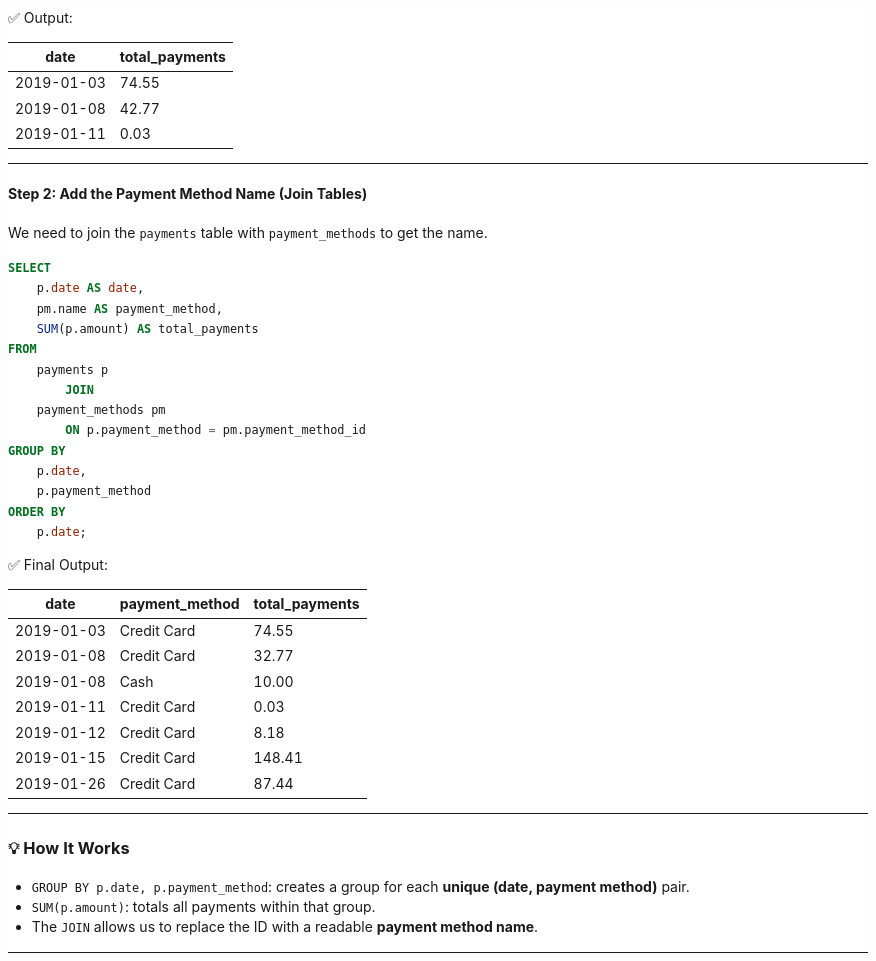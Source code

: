✅ Output:

| date       | total_payments |
| ---------- | -------------- |
| 2019-01-03 | 74.55          |
| 2019-01-08 | 42.77          |
| 2019-01-11 | 0.03           |

---

#### Step 2: Add the Payment Method Name (Join Tables)

We need to join the `payments` table with `payment_methods` to get the name.

```sql
SELECT
	p.date AS date,
    pm.name AS payment_method,
    SUM(p.amount) AS total_payments
FROM
	payments p
		JOIN
	payment_methods pm
		ON p.payment_method = pm.payment_method_id
GROUP BY
	p.date,
    p.payment_method
ORDER BY
	p.date;
```

✅ Final Output:

| date       | payment_method | total_payments |
| ---------- | -------------- | -------------- |
| 2019-01-03 | Credit Card    | 74.55          |
| 2019-01-08 | Credit Card    | 32.77          |
| 2019-01-08 | Cash           | 10.00          |
| 2019-01-11 | Credit Card    | 0.03           |
| 2019-01-12 | Credit Card    | 8.18           |
| 2019-01-15 | Credit Card    | 148.41         |
| 2019-01-26 | Credit Card    | 87.44          |

---

### 💡 How It Works

* `GROUP BY p.date, p.payment_method`: creates a group for each **unique (date, payment method)** pair.
* `SUM(p.amount)`: totals all payments within that group.
* The `JOIN` allows us to replace the ID with a readable **payment method name**.

---